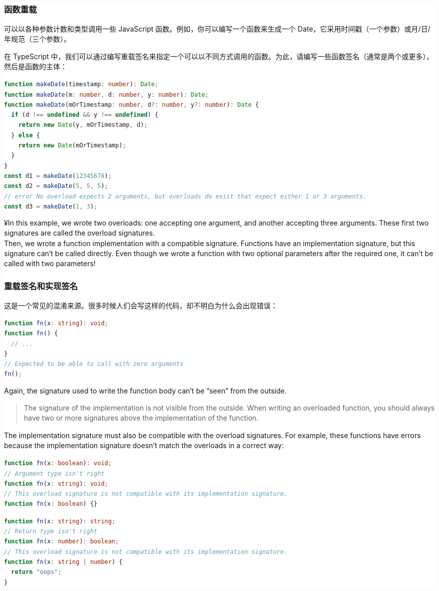 ### 函数重载
可以以各种参数计数和类型调用一些 JavaScript 函数。例如，你可以编写一个函数来生成一个 Date，它采用时间戳（一个参数）或月/日/年规范（三个参数）。

在 TypeScript 中，我们可以通过编写重载签名来指定一个可以以不同方式调用的函数。为此，请编写一些函数签名（通常是两个或更多），然后是函数的主体：
````typescript
function makeDate(timestamp: number): Date;
function makeDate(m: number, d: number, y: number): Date;
function makeDate(mOrTimestamp: number, d?: number, y?: number): Date {
  if (d !== undefined && y !== undefined) {
    return new Date(y, mOrTimestamp, d);
  } else {
    return new Date(mOrTimestamp);
  }
}
const d1 = makeDate(12345678);
const d2 = makeDate(5, 5, 5);
// error No overload expects 2 arguments, but overloads do exist that expect either 1 or 3 arguments.
const d3 = makeDate(1, 3);
````
¥In this example, we wrote two overloads: one accepting one argument, and another accepting three arguments. These first two signatures are called the overload signatures.   
Then, we wrote a function implementation with a compatible signature. Functions have an implementation signature, but this signature can’t be called directly. Even though we wrote a function with two optional parameters after the required one, it can’t be called with two parameters!

### 重载签名和实现签名
这是一个常见的混淆来源。很多时候人们会写这样的代码，却不明白为什么会出现错误：
````typescript
function fn(x: string): void;
function fn() {
  // ...
}
// Expected to be able to call with zero arguments
fn();
````
Again, the signature used to write the function body can’t be “seen” from the outside.

> The signature of the implementation is not visible from the outside. When writing an overloaded function, you should always have two or more signatures above the implementation of the function.

The implementation signature must also be compatible with the overload signatures. For example, these functions have errors because the implementation signature doesn’t match the overloads in a correct way:

````typescript
function fn(x: boolean): void;
// Argument type isn't right
function fn(x: string): void;
// This overload signature is not compatible with its implementation signature.
function fn(x: boolean) {}
````
````typescript
function fn(x: string): string;
// Return type isn't right
function fn(x: number): boolean;
// This overload signature is not compatible with its implementation signature.
function fn(x: string | number) {
  return "oops";
}
````
